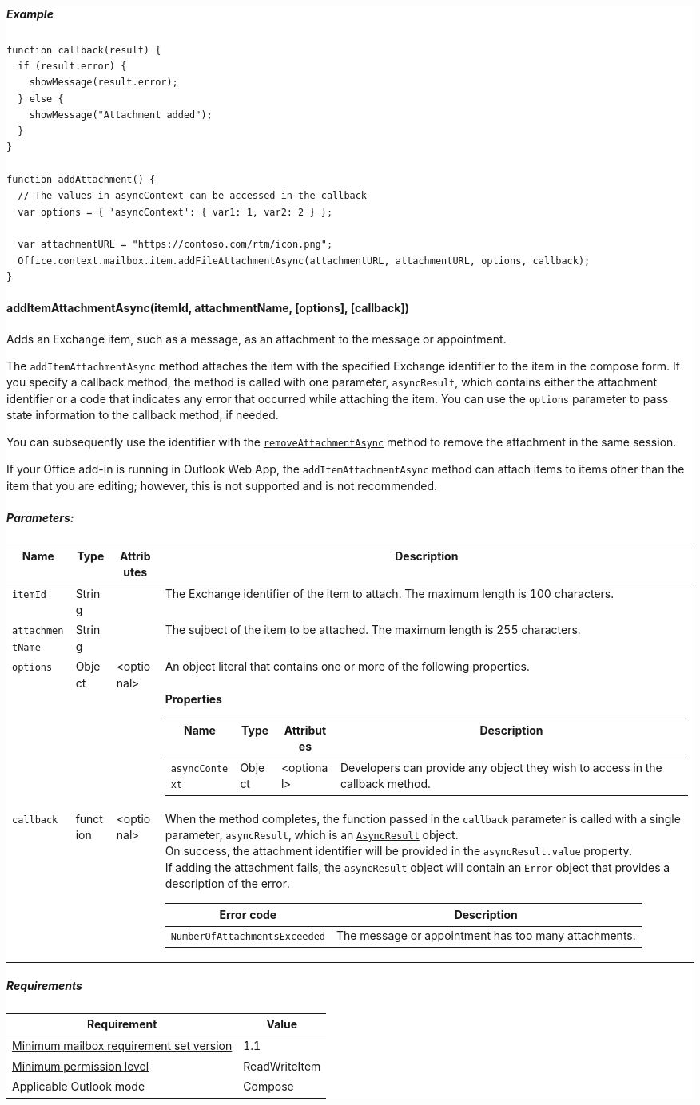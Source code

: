 ##### Example

```
function callback(result) {
  if (result.error) {
    showMessage(result.error);
  } else {
    showMessage("Attachment added");
  }
}

function addAttachment() {
  // The values in asyncContext can be accessed in the callback
  var options = { 'asyncContext': { var1: 1, var2: 2 } };

  var attachmentURL = "https://contoso.com/rtm/icon.png";
  Office.context.mailbox.item.addFileAttachmentAsync(attachmentURL, attachmentURL, options, callback);
}
```

####  addItemAttachmentAsync(itemId, attachmentName, [options], [callback])

Adds an Exchange item, such as a message, as an attachment to the message or appointment.

The `addItemAttachmentAsync` method attaches the item with the specified Exchange identifier to the item in the compose form. If you specify a callback method, the method is called with one parameter, `asyncResult`, which contains either the attachment identifier or a code that indicates any error that occurred while attaching the item. You can use the `options` parameter to pass state information to the callback method, if needed.

You can subsequently use the identifier with the [`removeAttachmentAsync`](Office.context.mailbox.item.md#removeattachmentasyncattachmentid-options-callback) method to remove the attachment in the same session.

If your Office add-in is running in Outlook Web App, the `addItemAttachmentAsync` method can attach items to items other than the item that you are editing; however, this is not supported and is not recommended.

##### Parameters:

|Name| Type| Attributes| Description|
|---|---|---|---|
|`itemId`| String||The Exchange identifier of the item to attach. The maximum length is 100 characters.|
|`attachmentName`| String||The sujbect of the item to be attached. The maximum length is 255 characters.|
|`options`| Object| &lt;optional&gt;|An object literal that contains one or more of the following properties.<br/><br/>**Properties**<br/><table class="nested-table"><thead><tr><th>Name</th><th>Type</th><th>Attributes</th><th>Description</th></tr></thead><tbody><tr><td><code>asyncContext</code></td><td>Object</td><td>&lt;optional&gt;</td><td>Developers can provide any object they wish to access in the callback method.</td></tr></tbody></table>|
|`callback`| function| &lt;optional&gt;|When the method completes, the function passed in the `callback` parameter is called with a single parameter, `asyncResult`, which is an [`AsyncResult`](simple-types.md#asyncresult) object. <br/>On success, the attachment identifier will be provided in the `asyncResult.value` property.<br/>If adding the attachment fails, the `asyncResult` object will contain an `Error` object that provides a description of the error.<br/><table class="nested-table"><thead><tr><th>Error code</th><th>Description</th></tr></thead><tbody><tr><td><code>NumberOfAttachmentsExceeded</code></td><td>The message or appointment has too many attachments.</td></tr></tbody></table>|

##### Requirements

|Requirement| Value|
|---|---|
|[Minimum mailbox requirement set version](./tutorial-api-requirement-sets.md)| 1.1|
|[Minimum permission level](../../docs/outlook/understanding-outlook-add-in-permissions.md)| ReadWriteItem|
|Applicable Outlook mode| Compose|
